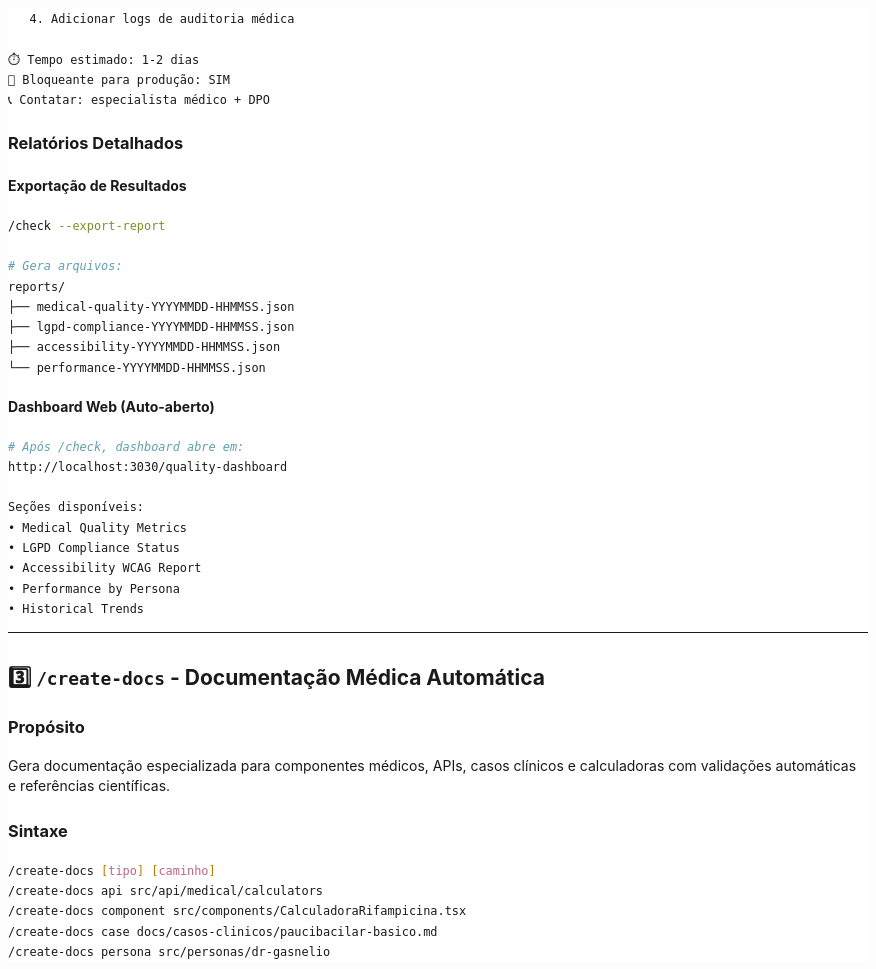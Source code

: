 ```bash
   4. Adicionar logs de auditoria médica

⏱️ Tempo estimado: 1-2 dias
🚀 Bloqueante para produção: SIM
📞 Contatar: especialista médico + DPO
```

### Relatórios Detalhados

#### Exportação de Resultados
```bash
/check --export-report

# Gera arquivos:
reports/
├── medical-quality-YYYYMMDD-HHMMSS.json
├── lgpd-compliance-YYYYMMDD-HHMMSS.json
├── accessibility-YYYYMMDD-HHMMSS.json
└── performance-YYYYMMDD-HHMMSS.json
```

#### Dashboard Web (Auto-aberto)
```bash
# Após /check, dashboard abre em:
http://localhost:3030/quality-dashboard

Seções disponíveis:
• Medical Quality Metrics
• LGPD Compliance Status
• Accessibility WCAG Report
• Performance by Persona
• Historical Trends
```

---

## 3️⃣ `/create-docs` - Documentação Médica Automática

### Propósito
Gera documentação especializada para componentes médicos, APIs, casos clínicos e calculadoras com validações automáticas e referências científicas.

### Sintaxe
```bash
/create-docs [tipo] [caminho]
/create-docs api src/api/medical/calculators
/create-docs component src/components/CalculadoraRifampicina.tsx
/create-docs case docs/casos-clinicos/paucibacilar-basico.md
/create-docs persona src/personas/dr-gasnelio
```
